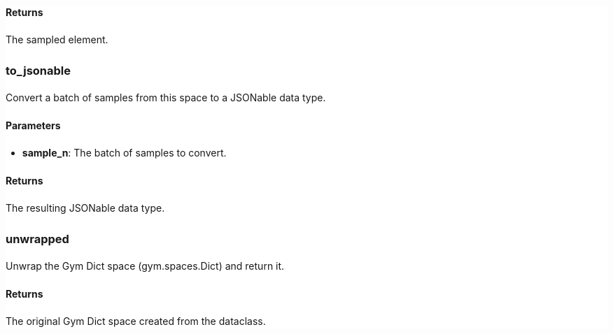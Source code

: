 #### Returns
The sampled element.

### to\_jsonable <Badge text="SerializableSpace" type="warn"/>

<airlaps-signature name= "to_jsonable" :sig="{'params': [{'name': 'self'}, {'name': 'sample_n', 'annotation': 'Iterable[T]'}], 'return': 'Sequence'}"></airlaps-signature>

Convert a batch of samples from this space to a JSONable data type.

#### Parameters
- **sample_n**: The batch of samples to convert.

#### Returns
The resulting JSONable data type.

### unwrapped <Badge text="GymSpace" type="warn"/>

<airlaps-signature name= "unwrapped" :sig="{'params': [{'name': 'self'}], 'return': 'gym_spaces.Dict'}"></airlaps-signature>

Unwrap the Gym Dict space (gym.spaces.Dict) and return it.

#### Returns
The original Gym Dict space created from the dataclass.

